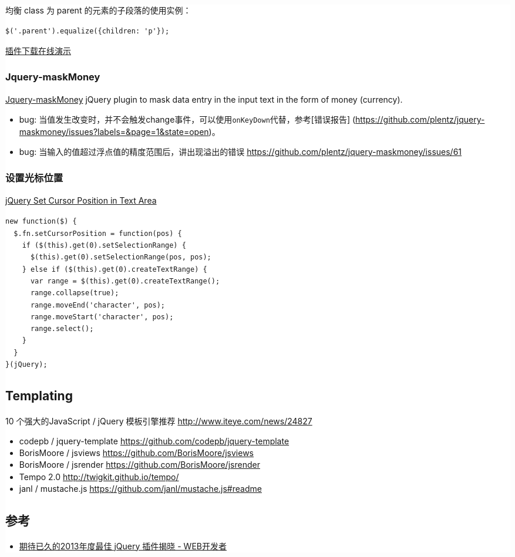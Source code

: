 均衡 class 为 parent 的元素的子段落的使用实例：

    $('.parent').equalize({children: 'p'});

[插件下载](https://github.com/tsvensen/equalize.js/archive/master.zip "Download")[在线演示](http://tsvensen.github.com/equalize.js/ "Demo")



### Jquery-maskMoney
[Jquery-maskMoney](http://plentz.github.io/jquery-maskmoney/) 
    jQuery plugin to mask data entry in the input text in the form of money (currency).

- bug: 当值发生改变时，并不会触发change事件，可以使用`onKeyDown`代替，参考[错误报告]        (https://github.com/plentz/jquery-maskmoney/issues?labels=&page=1&state=open)。
 
- bug: 当输入的值超过浮点值的精度范围后，讲出现溢出的错误
    <https://github.com/plentz/jquery-maskmoney/issues/61>
 
### 设置光标位置
 
[jQuery Set Cursor Position in Text Area](http://stackoverflow.com/questions/499126/jquery-set-cursor-position-in-text-area)
 
    new function($) {
      $.fn.setCursorPosition = function(pos) {
        if ($(this).get(0).setSelectionRange) {
          $(this).get(0).setSelectionRange(pos, pos);
        } else if ($(this).get(0).createTextRange) {
          var range = $(this).get(0).createTextRange();
          range.collapse(true);
          range.moveEnd('character', pos);
          range.moveStart('character', pos);
          range.select();
        }
      }
    }(jQuery);

## Templating

10 个强大的JavaScript / jQuery 模板引擎推荐 <http://www.iteye.com/news/24827>

- codepb / jquery-template <https://github.com/codepb/jquery-template>
- BorisMoore / jsviews <https://github.com/BorisMoore/jsviews>
- BorisMoore / jsrender <https://github.com/BorisMoore/jsrender>
- Tempo 2.0 <http://twigkit.github.io/tempo/>
- janl / mustache.js <https://github.com/janl/mustache.js#readme>

## 参考

- [期待已久的2013年度最佳 jQuery 插件揭晓 - WEB开发者](http://www.admin10000.com/document/3847.html)